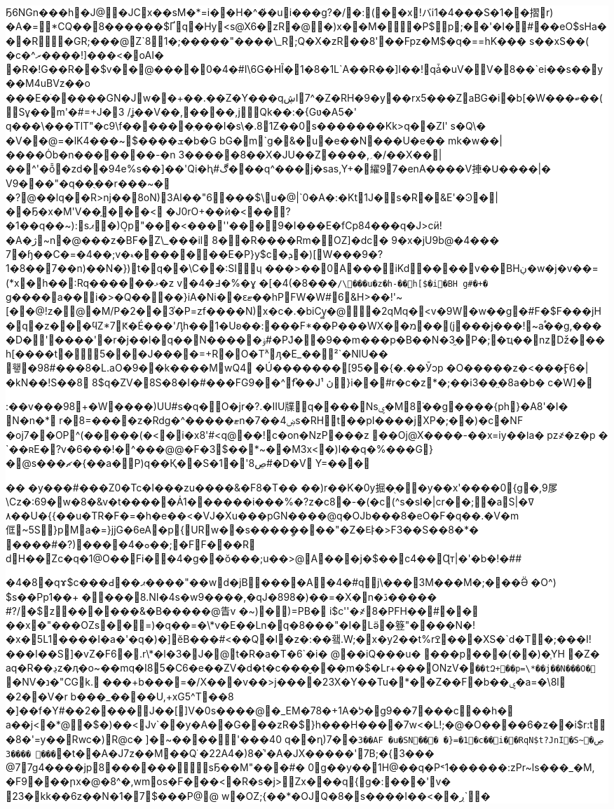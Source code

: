 Ҕ6NGn���h�J@�JCx��sM�\*=i��H�^�҆ �ui���g?�/�:(��x!バi1�4���S�1��摺r) �A�=\*CQ��8������$Ґq�Hy<s@X6�zR�@�)x��M��P$p;�͏�'�I�#��eO$sHa���R�GR;�� �@Z`81�;�����"����\_R;Q�X �zR��8'��Fpz�M$�q�==hK��� s��xS��( �c�^ރ����!]���<�oAI� �R�!G��R��$v��@����0�4�#I\6G͏�HĨ�1�8�1L`A��R��]I��!qǡ�uV�׭V�8��`ei��s��y��M4uBVz��o � ��E�ׁ�����GN�Jw��+��.��Z�Y���qڜI7^�Z�RH�9�y��rx5���ZаBG�i�b[�W���ބ��(Sұ��m'�#=+J�3
/ʝ��V��,����,jQk��:�{Gʋ�A5�'
q���\���TlT"�c9\f������ִ���I�s\�.81Z��0s�������Kk>q��ZI'
s�Q\�
�V��@=�lK4���~$����ܫ�b�G bG�m`g�&�u�e��N���U�e��
mk�w��|�� ��Ȯb�n�������-�n 3�����8��X�JU��Z����,؍�/��X��|��^'�ȭ�zd��94e%s��]��'Qi �ԧ#ڰ���q^���j�sas,Y+�䌦97�enA����V捙�Ս����|�
V9���"�q��ֻ��r���~�
�?@��lq��R>nj��8oN) 3Al��"6���$\ u�@|`0�A�:�Kt1J�s�R�׭&E'�Ͽ�|��Ҕ�x�M'V��֑���< �J0rO+��ѝ�<��?�1��q��~):sޕ�)O͎p"���<���''���9�I���E�fCp84���q�J>cӥ!�A�ژ~n�@���z�BF�Z\_���il 8��R����Rm �OZ]�dc�  9�x�jU9b@�4���
7�ɧ��C�=�4��;v�ޑ����� ��E�P}y$c�ܕ\�)[W���9�?1�8��7��n)��N�}) t�q��\C��:SIɥ
���>��0A���iKd��܎��v��BHڹ�w�j�v��=(\*x�h� �:Rq������ޅ�z
v�߃�4�%�ɣ �[�4(�8� ��`/\� ��u�z�h-��h [$�i�BH g#�+�`g����a��i�>�Q����}iA�Ni��ԑޓ�� hPFW�W#6&H>��!'~[��@!z�@�M/P�2��3֓�P=zf����N) x�c�.�biCy̻�@֌�2qMq�<v�9W�w��g�#F�$F���jH�q�z���ϥZ\*7Ԟ�É���'Ԓh��1�Uʚ��:���F\*��P���WX��מ��(j���j���!~a֠��g,����D�'����'�r�j��l�q��N�����ۏ#�P݊J��9��m���p�B��N�3֦�P�;�ҵ��nzǅ���h[� ���t�5���J����=+R�O�Tؓ^ԓ�E\_��²`�N lU�� 횋�98#���8�L.aO�9��k����MwQ4
�Ú�������☾[95�� {�.��Ӯͻp �O�����z�<���Ӻ6�|�kN��!S��8  8$q�ZV�8S�8�I�#���FG9��^ޯf��Jڽ
¹}i��#r�c�z\*�;��i3��̤�8a�b� c�W]�

:��v���98+�W����)UU#s�q�O�jr�?.�ӀIU㸣q����Nsۑ�M8֔��g����{ph}�A8'�I� N�n�\*
r�8=����z�Rdg�^�����ޓn�ۻ4�  �7s�RH\t��pI�� ��jXP�;��)�c�NF �oj7��OP^(���� �(�<�i�x8'#<q@��!c�o n�NzP���z ��Oj@X����-��x=iy ��ߊa� pz҂ �z�p � `��ʀE�?v�6���!�^���@@�F�3$��\*~��M3x<�)l��q �%���G}�@s���ޗ �{��a�P)q��Қ��S�ڝ8' �1#�D�V
Y=���
 
 ��
�y���#���Z0�Tc�I���zu����&�F8�T�� ��)r��K�0y掘�֖��y��x'����0{g�,9㞔\Cz�:69�w�8�&v�t�����Ȧ1������i���%�?z�c8�-�(�c(^s�sI�|cr��;�aSߜ�|۸��U�{{��u�TR�F�=�h�e��<�VJ�Xu���pGN����@q�OJb���8�eO�F�q��.�V�m㑌~5S}pMa�=}jjG�6eAْ�p{URw��s����ީ����"�Z�탸�>F3��S��8�\*� ����#�?)����4�ܘ��;�FF���R dH��Zc�q�1@O��Fi��4�g��ŏ���;u��>@A���j�$��c4��Ɋт|�'�b�!�##
 
 �4�8�qɤ$c���Ԁ��ޕ����"��wd�jB����A�4�#qj\���3M ���M�;���Ӛ �O^) $s��Pp1��+
����8.NI�4s�w9����,�qJ�898�)��=�X�n�ڐ����� #?/�$z������&�B�����@眚v �~)�)= PB�
i$c''�҂8�PFH��#��
��x�"���OZs��=)�q��=�\*v�E��Ln�q�8���"�I�Lӛ�簦"����N�!�x�5L1����I�a�'�q�)�]ӗB���#<��Q�I�z�:��횈.W;�x�y2��t%rߐ���XS�`d�T�;���I!���I��S]�vZ�F6�.r\*�l�3�J�@t�R�a�T�6`�i� @��iQ���u�
���p���(��) �֧YH �Z�
aq�R��ڍz�ӆ�o~��mq�I85�C6�e��ZV�d�t�c���̮���ִm�$�Lr+���ONzV�`��tԶ+��p=\*��j��N ���O� `�NV�נ�"CGk.
���+b���=�/X���v��>j����23X�Y��Tu�\*�� Z��F�b��ۑ�a=�\8l �2��V�r
b���\_����U,+x G5^T��8 �]��f�Y#��2����J��[]V�0s����@ �\_EM�78�+1A�ל�g9��7���c��h� a��j<�\*@�$�)��<Jv`��y�A��G���zR�$}h���H����7w<�L!;�@�O����6�z� �i$r:t�8�'=y��Rwc�)R@c�
]�~����'���40 q��ղ)7 ��`3��AF
�u�SN� �� �}=�1�c��i��RqN$t?JnI�Sڝ�~��3��
���`�t��A�J7z��M��Q֔
�22A4�)8�֗'�A�JX�����'7B;�{3���
@77g4����jp8��� ���sҔ��M"���#� 0g��y��1H@��q�P˂1��� ���:zPr~ls���\_�M, �F9���րx�@�8^ �,wmos�F���<�R�s�j>Zx���q{g�:���'v� 23�kk��6z��N�1�7$���P@ @
w�OZ;{��\* �OJQ�8�s����I��<��ڔ`�
 